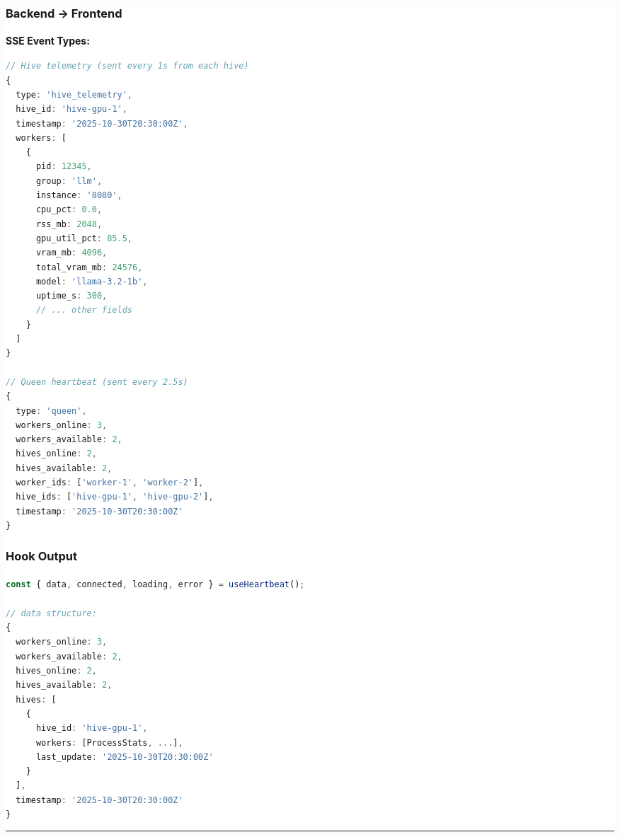 ### **Backend → Frontend**

**SSE Event Types:**

```typescript
// Hive telemetry (sent every 1s from each hive)
{
  type: 'hive_telemetry',
  hive_id: 'hive-gpu-1',
  timestamp: '2025-10-30T20:30:00Z',
  workers: [
    {
      pid: 12345,
      group: 'llm',
      instance: '8080',
      cpu_pct: 0.0,
      rss_mb: 2048,
      gpu_util_pct: 85.5,
      vram_mb: 4096,
      total_vram_mb: 24576,
      model: 'llama-3.2-1b',
      uptime_s: 300,
      // ... other fields
    }
  ]
}

// Queen heartbeat (sent every 2.5s)
{
  type: 'queen',
  workers_online: 3,
  workers_available: 2,
  hives_online: 2,
  hives_available: 2,
  worker_ids: ['worker-1', 'worker-2'],
  hive_ids: ['hive-gpu-1', 'hive-gpu-2'],
  timestamp: '2025-10-30T20:30:00Z'
}
```

### **Hook Output**

```typescript
const { data, connected, loading, error } = useHeartbeat();

// data structure:
{
  workers_online: 3,
  workers_available: 2,
  hives_online: 2,
  hives_available: 2,
  hives: [
    {
      hive_id: 'hive-gpu-1',
      workers: [ProcessStats, ...],
      last_update: '2025-10-30T20:30:00Z'
    }
  ],
  timestamp: '2025-10-30T20:30:00Z'
}
```

---